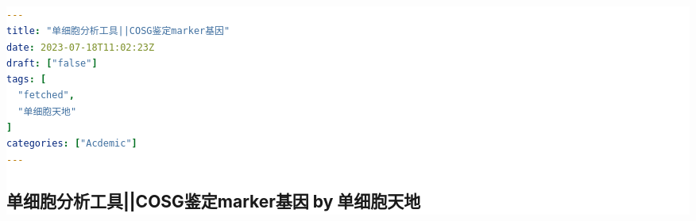 ```yaml
---
title: "单细胞分析工具||COSG鉴定marker基因"
date: 2023-07-18T11:02:23Z
draft: ["false"]
tags: [
  "fetched",
  "单细胞天地"
]
categories: ["Acdemic"]
---
```

单细胞分析工具||COSG鉴定marker基因 by 单细胞天地
------